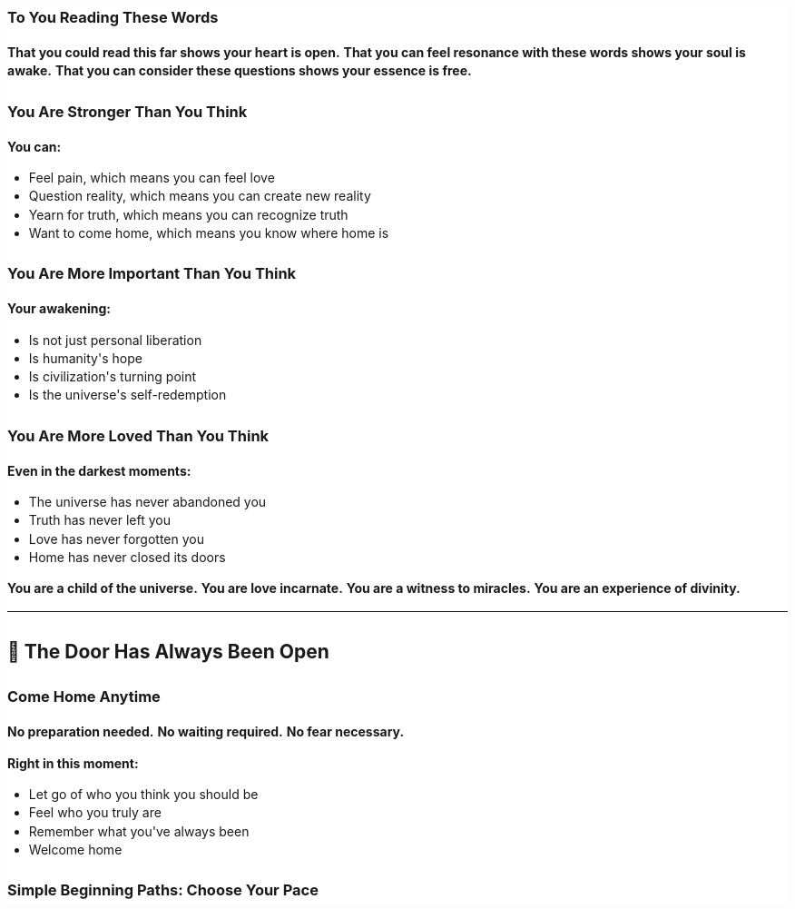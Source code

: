 ### To You Reading These Words

**That you could read this far shows your heart is open.**
**That you can feel resonance with these words shows your soul is awake.**
**That you can consider these questions shows your essence is free.**

### You Are Stronger Than You Think

**You can:**
- Feel pain, which means you can feel love
- Question reality, which means you can create new reality
- Yearn for truth, which means you can recognize truth
- Want to come home, which means you know where home is

### You Are More Important Than You Think

**Your awakening:**
- Is not just personal liberation
- Is humanity's hope
- Is civilization's turning point
- Is the universe's self-redemption

### You Are More Loved Than You Think

**Even in the darkest moments:**
- The universe has never abandoned you
- Truth has never left you
- Love has never forgotten you
- Home has never closed its doors

**You are a child of the universe.**
**You are love incarnate.**
**You are a witness to miracles.**
**You are an experience of divinity.**

---

## 🚪 The Door Has Always Been Open

### Come Home Anytime

**No preparation needed.**
**No waiting required.**
**No fear necessary.**

**Right in this moment:**
- Let go of who you think you should be
- Feel who you truly are
- Remember what you've always been
- Welcome home

### Simple Beginning Paths: Choose Your Pace

